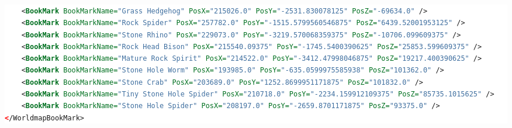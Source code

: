 ```xml
    <BookMark BookMarkName="Grass Hedgehog" PosX="215026.0" PosY="-2531.830078125" PosZ="-69634.0" />
    <BookMark BookMarkName="Rock Spider" PosX="257782.0" PosY="-1515.5799560546875" PosZ="6439.52001953125" />
    <BookMark BookMarkName="Stone Rhino" PosX="229073.0" PosY="-3219.570068359375" PosZ="-10706.099609375" />
    <BookMark BookMarkName="Rock Head Bison" PosX="215540.09375" PosY="-1745.5400390625" PosZ="25853.599609375" />
    <BookMark BookMarkName="Mature Rock Spirit" PosX="214522.0" PosY="-3412.47998046875" PosZ="19217.400390625" />
    <BookMark BookMarkName="Stone Hole Worm" PosX="193985.0" PosY="-635.0599975585938" PosZ="101362.0" />
    <BookMark BookMarkName="Stone Crab" PosX="203689.0" PosY="1252.8699951171875" PosZ="101832.0" />
    <BookMark BookMarkName="Tiny Stone Hole Spider" PosX="210718.0" PosY="-2234.159912109375" PosZ="85735.1015625" />
    <BookMark BookMarkName="Stone Hole Spider" PosX="208197.0" PosY="-2659.8701171875" PosZ="93375.0" />
</WorldmapBookMark>
```
